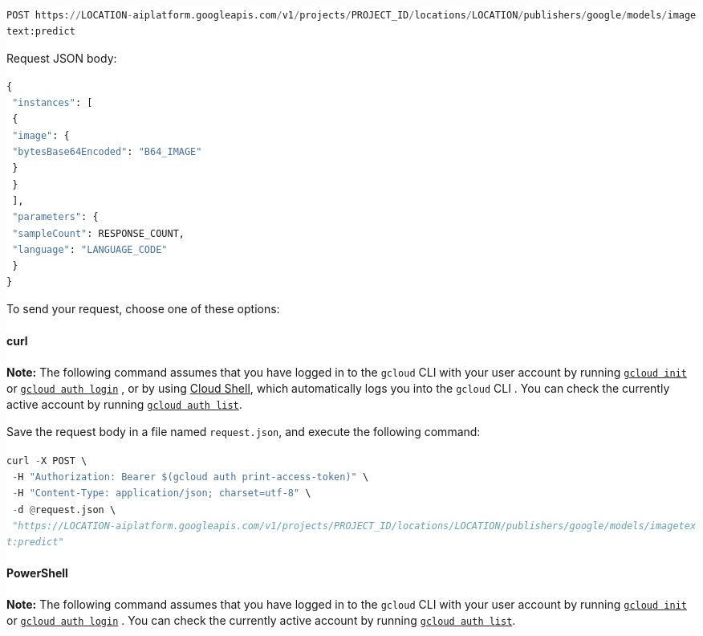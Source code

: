 ```python
POST https://LOCATION-aiplatform.googleapis.com/v1/projects/PROJECT_ID/locations/LOCATION/publishers/google/models/imagetext:predict
```

Request JSON body:

```python
{
 "instances": [
 {
 "image": {
 "bytesBase64Encoded": "B64_IMAGE"
 }
 }
 ],
 "parameters": {
 "sampleCount": RESPONSE_COUNT,
 "language": "LANGUAGE_CODE"
 }
}

```

To send your request, choose one of these options:

#### curl

**Note:**
The following command assumes that you have logged in to
the `gcloud` CLI with your user account by running
[`gcloud init`](https://cloud.google.com/sdk/gcloud/reference/init)
or
[`gcloud auth login`](https://cloud.google.com/sdk/gcloud/reference/auth/login)
, or by using [Cloud Shell](https://cloud.google.com/shell/docs),
which automatically logs you into the `gcloud` CLI
.
You can check the currently active account by running
[`gcloud auth list`](https://cloud.google.com/sdk/gcloud/reference/auth/list).

Save the request body in a file named `request.json`,
and execute the following command:

```python
curl -X POST \ 
 -H "Authorization: Bearer $(gcloud auth print-access-token)" \ 
 -H "Content-Type: application/json; charset=utf-8" \ 
 -d @request.json \ 
 "https://LOCATION-aiplatform.googleapis.com/v1/projects/PROJECT_ID/locations/LOCATION/publishers/google/models/imagetext:predict"
```

#### PowerShell

**Note:**
The following command assumes that you have logged in to
the `gcloud` CLI with your user account by running
[`gcloud init`](https://cloud.google.com/sdk/gcloud/reference/init)
or
[`gcloud auth login`](https://cloud.google.com/sdk/gcloud/reference/auth/login)
.
You can check the currently active account by running
[`gcloud auth list`](https://cloud.google.com/sdk/gcloud/reference/auth/list).
